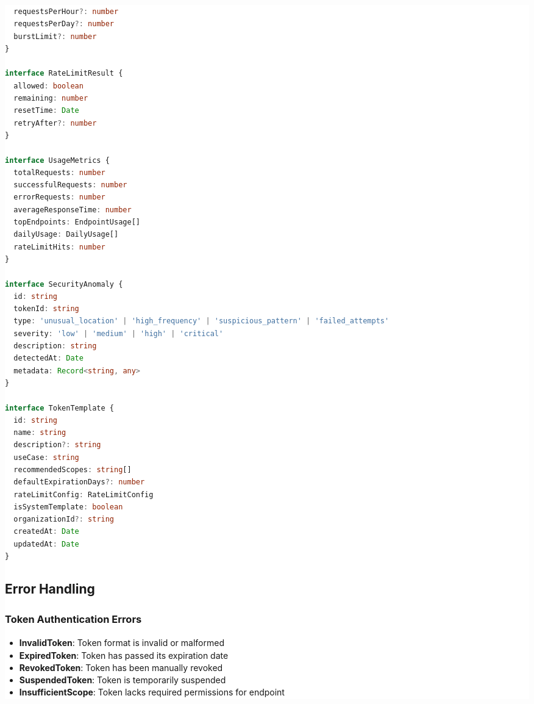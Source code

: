 ```typescript
  requestsPerHour?: number
  requestsPerDay?: number
  burstLimit?: number
}

interface RateLimitResult {
  allowed: boolean
  remaining: number
  resetTime: Date
  retryAfter?: number
}

interface UsageMetrics {
  totalRequests: number
  successfulRequests: number
  errorRequests: number
  averageResponseTime: number
  topEndpoints: EndpointUsage[]
  dailyUsage: DailyUsage[]
  rateLimitHits: number
}

interface SecurityAnomaly {
  id: string
  tokenId: string
  type: 'unusual_location' | 'high_frequency' | 'suspicious_pattern' | 'failed_attempts'
  severity: 'low' | 'medium' | 'high' | 'critical'
  description: string
  detectedAt: Date
  metadata: Record<string, any>
}

interface TokenTemplate {
  id: string
  name: string
  description?: string
  useCase: string
  recommendedScopes: string[]
  defaultExpirationDays?: number
  rateLimitConfig: RateLimitConfig
  isSystemTemplate: boolean
  organizationId?: string
  createdAt: Date
  updatedAt: Date
}
```

## Error Handling

### Token Authentication Errors
- **InvalidToken**: Token format is invalid or malformed
- **ExpiredToken**: Token has passed its expiration date
- **RevokedToken**: Token has been manually revoked
- **SuspendedToken**: Token is temporarily suspended
- **InsufficientScope**: Token lacks required permissions for endpoint
